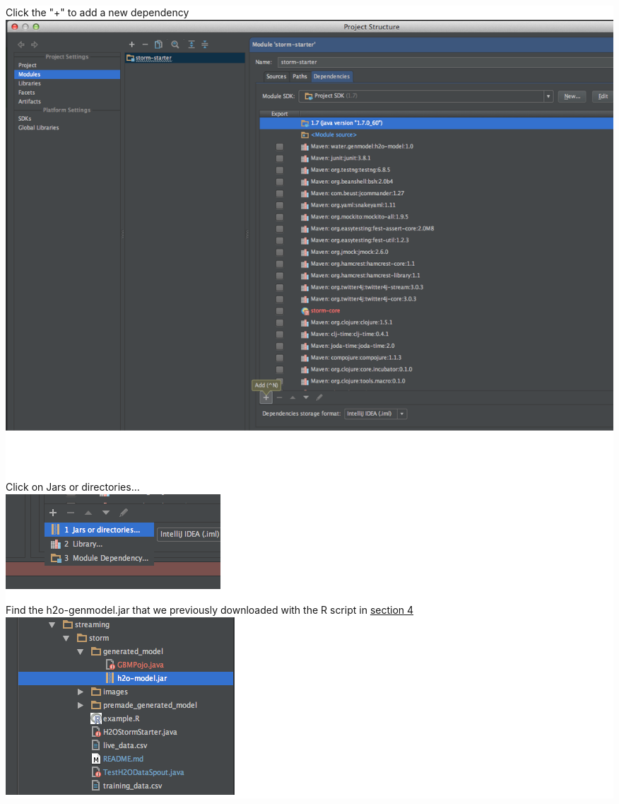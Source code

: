 
Click the "+" to add a new dependency  
![](images/ij_7.png)

Click on Jars or directories…  
![](images/ij_8.png)

Find the h2o-genmodel.jar that we previously downloaded with the R script in [section 4](#RPOJO)  
![](images/ij_9.png)
